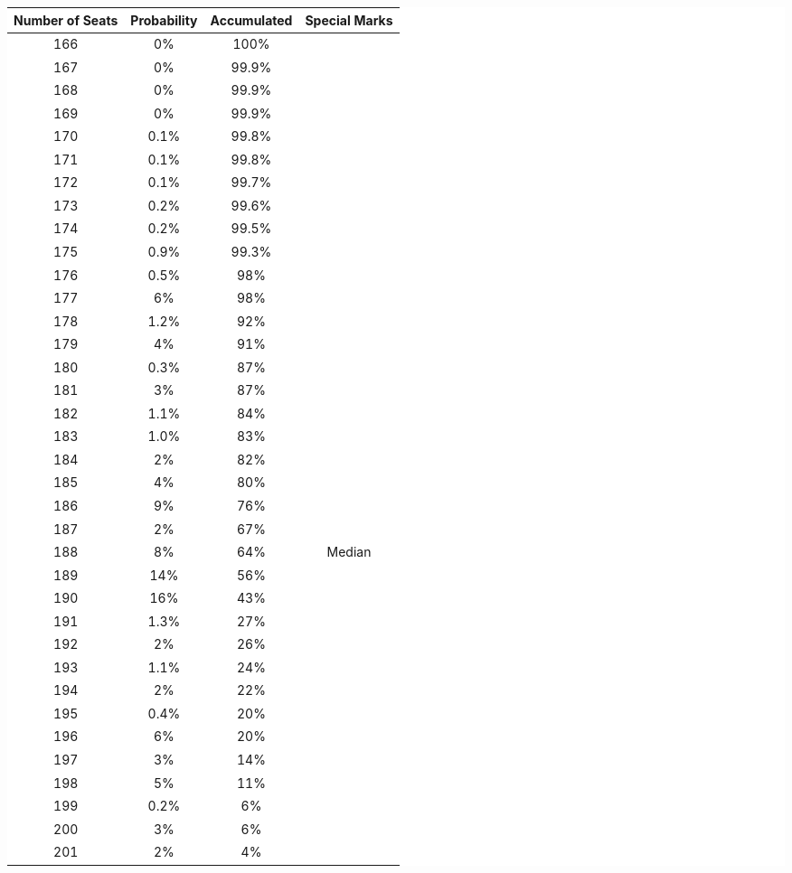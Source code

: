 | Number of Seats | Probability | Accumulated | Special Marks |
|:---------------:|:-----------:|:-----------:|:-------------:|
| 166 | 0% | 100% |  |
| 167 | 0% | 99.9% |  |
| 168 | 0% | 99.9% |  |
| 169 | 0% | 99.9% |  |
| 170 | 0.1% | 99.8% |  |
| 171 | 0.1% | 99.8% |  |
| 172 | 0.1% | 99.7% |  |
| 173 | 0.2% | 99.6% |  |
| 174 | 0.2% | 99.5% |  |
| 175 | 0.9% | 99.3% |  |
| 176 | 0.5% | 98% |  |
| 177 | 6% | 98% |  |
| 178 | 1.2% | 92% |  |
| 179 | 4% | 91% |  |
| 180 | 0.3% | 87% |  |
| 181 | 3% | 87% |  |
| 182 | 1.1% | 84% |  |
| 183 | 1.0% | 83% |  |
| 184 | 2% | 82% |  |
| 185 | 4% | 80% |  |
| 186 | 9% | 76% |  |
| 187 | 2% | 67% |  |
| 188 | 8% | 64% | Median |
| 189 | 14% | 56% |  |
| 190 | 16% | 43% |  |
| 191 | 1.3% | 27% |  |
| 192 | 2% | 26% |  |
| 193 | 1.1% | 24% |  |
| 194 | 2% | 22% |  |
| 195 | 0.4% | 20% |  |
| 196 | 6% | 20% |  |
| 197 | 3% | 14% |  |
| 198 | 5% | 11% |  |
| 199 | 0.2% | 6% |  |
| 200 | 3% | 6% |  |
| 201 | 2% | 4% |  |